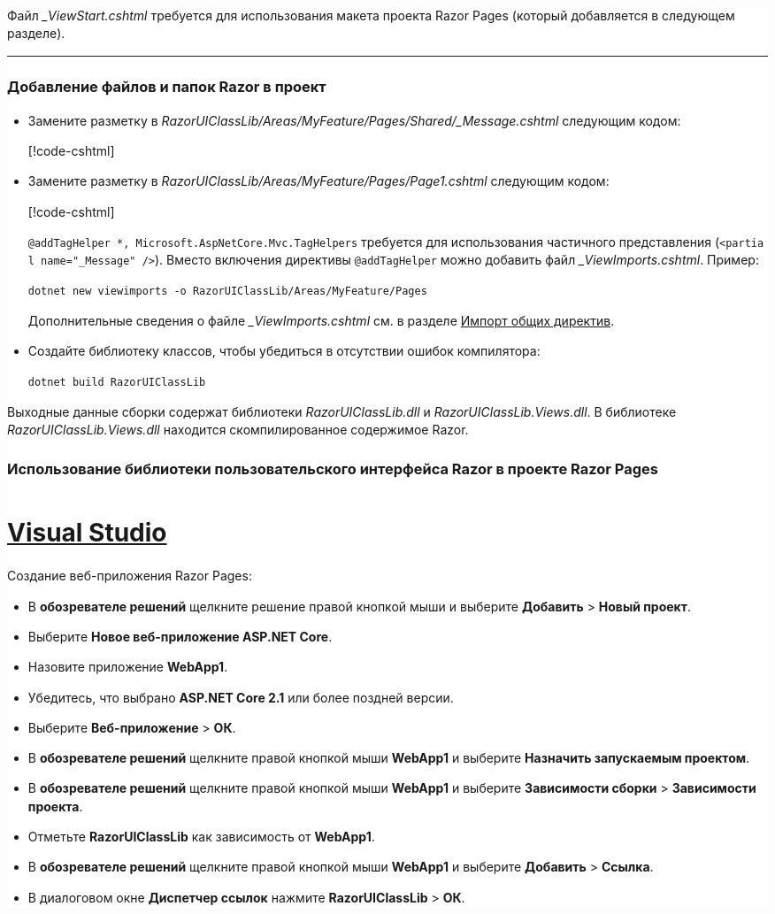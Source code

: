 Файл *_ViewStart.cshtml* требуется для использования макета проекта Razor Pages (который добавляется в следующем разделе).

---

### <a name="add-razor-files-and-folders-to-the-project"></a>Добавление файлов и папок Razor в проект

* Замените разметку в *RazorUIClassLib/Areas/MyFeature/Pages/Shared/_Message.cshtml* следующим кодом:

  [!code-cshtml[](ui-class/samples/cli/RazorUIClassLib/Areas/MyFeature/Pages/Shared/_Message.cshtml)]

* Замените разметку в *RazorUIClassLib/Areas/MyFeature/Pages/Page1.cshtml* следующим кодом:

  [!code-cshtml[](ui-class/samples/cli/RazorUIClassLib/Areas/MyFeature/Pages/Page1.cshtml)]

  `@addTagHelper *, Microsoft.AspNetCore.Mvc.TagHelpers` требуется для использования частичного представления (`<partial name="_Message" />`). Вместо включения директивы `@addTagHelper` можно добавить файл *_ViewImports.cshtml*. Пример:

  ```dotnetcli
  dotnet new viewimports -o RazorUIClassLib/Areas/MyFeature/Pages
  ```

  Дополнительные сведения о файле *_ViewImports.cshtml* см. в разделе [Импорт общих директив](xref:mvc/views/layout#importing-shared-directives).

* Создайте библиотеку классов, чтобы убедиться в отсутствии ошибок компилятора:

  ```dotnetcli
  dotnet build RazorUIClassLib
  ```

Выходные данные сборки содержат библиотеки *RazorUIClassLib.dll* и *RazorUIClassLib.Views.dll*. В библиотеке *RazorUIClassLib.Views.dll* находится скомпилированное содержимое Razor.

### <a name="use-the-razor-ui-library-from-a-razor-pages-project"></a>Использование библиотеки пользовательского интерфейса Razor в проекте Razor Pages

# <a name="visual-studio"></a>[Visual Studio](#tab/visual-studio)

Создание веб-приложения Razor Pages:

* В **обозревателе решений** щелкните решение правой кнопкой мыши и выберите **Добавить** > **Новый проект**.
* Выберите **Новое веб-приложение ASP.NET Core**.
* Назовите приложение **WebApp1**.
* Убедитесь, что выбрано **ASP.NET Core 2.1** или более поздней версии.
* Выберите **Веб-приложение** > **ОК**.

* В **обозревателе решений** щелкните правой кнопкой мыши **WebApp1** и выберите **Назначить запускаемым проектом**.
* В **обозревателе решений** щелкните правой кнопкой мыши **WebApp1** и выберите **Зависимости сборки** > **Зависимости проекта**.
* Отметьте **RazorUIClassLib** как зависимость от **WebApp1**.
* В **обозревателе решений** щелкните правой кнопкой мыши **WebApp1** и выберите **Добавить** > **Ссылка**.
* В диалоговом окне **Диспетчер ссылок** нажмите **RazorUIClassLib** > **ОК**.
